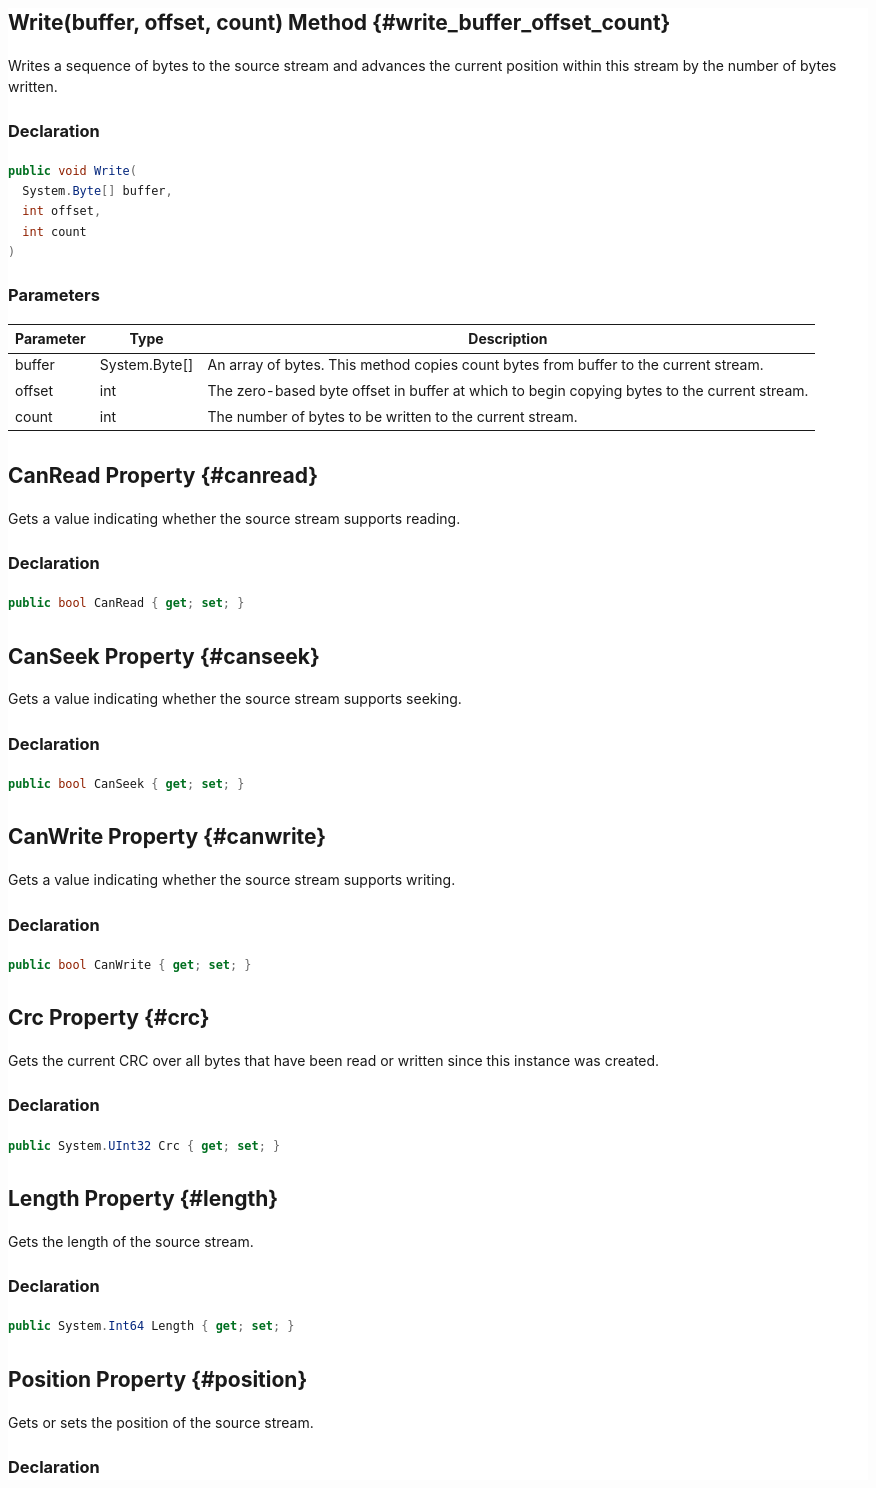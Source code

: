 ## Write(buffer, offset, count) Method {#write_buffer_offset_count}
Writes a sequence of bytes to the source stream and advances the current position within this stream by the number of bytes written.
### Declaration
```cs
public void Write(
  System.Byte[] buffer,
  int offset,
  int count
)
```
### Parameters
| Parameter | Type | Description |
| --------- | ---- | ----------- |
| buffer | System.Byte[] | An array of bytes. This method copies count bytes from buffer to the current stream. |
| offset | int | The zero-based byte offset in buffer at which to begin copying bytes to the current stream. |
| count | int | The number of bytes to be written to the current stream. |
## CanRead Property {#canread}
Gets a value indicating whether the source stream supports reading.
### Declaration
```cs
public bool CanRead { get; set; } 
```
## CanSeek Property {#canseek}
Gets a value indicating whether the source stream supports seeking.
### Declaration
```cs
public bool CanSeek { get; set; } 
```
## CanWrite Property {#canwrite}
Gets a value indicating whether the source stream supports writing.
### Declaration
```cs
public bool CanWrite { get; set; } 
```
## Crc Property {#crc}
Gets the current CRC over all bytes that have been read or written since this instance was created.
### Declaration
```cs
public System.UInt32 Crc { get; set; } 
```
## Length Property {#length}
Gets the length of the source stream.
### Declaration
```cs
public System.Int64 Length { get; set; } 
```
## Position Property {#position}
Gets or sets the position of the source stream.
### Declaration